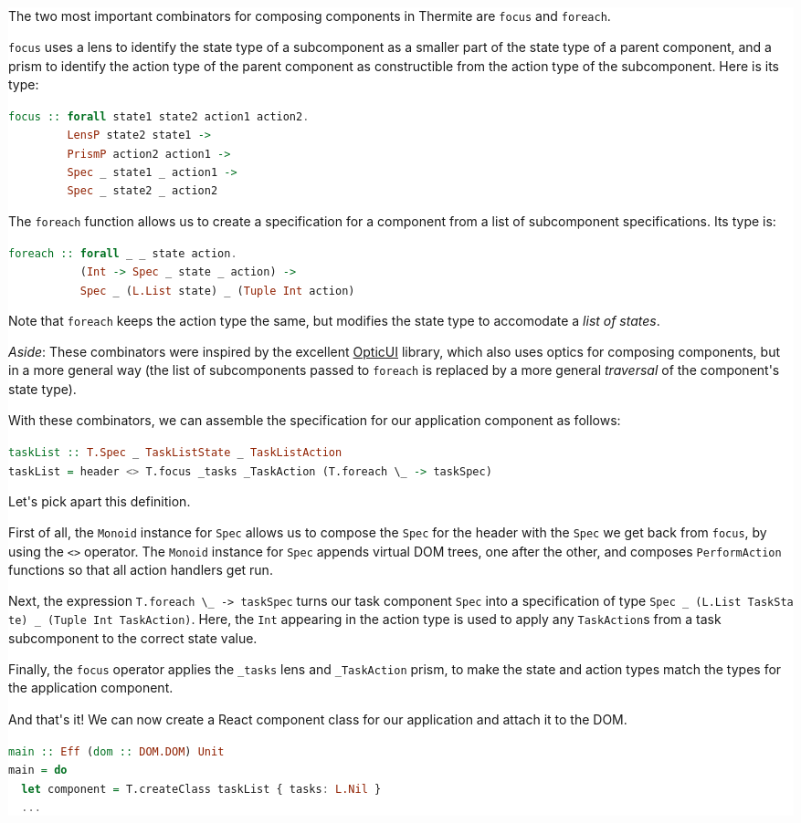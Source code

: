 The two most important combinators for composing components in Thermite are `focus` and `foreach`.

`focus` uses a lens to identify the state type of a subcomponent as a smaller part of the state type of a parent component, and a prism to identify the action type of the parent component as constructible from the action type of the subcomponent. Here is its type:

```haskell
focus :: forall state1 state2 action1 action2. 
         LensP state2 state1 -> 
         PrismP action2 action1 ->
         Spec _ state1 _ action1 -> 
         Spec _ state2 _ action2
```

The `foreach` function allows us to create a specification for a component from a list of subcomponent specifications. Its type is:

```haskell
foreach :: forall _ _ state action. 
           (Int -> Spec _ state _ action) -> 
           Spec _ (L.List state) _ (Tuple Int action)
```

Note that `foreach` keeps the action type the same, but modifies the state type to accomodate a _list of states_.

_Aside_: These combinators were inspired by the excellent [OpticUI](https://github.com/zrho/purescript-optic-ui) library, which also uses optics for composing components, but in a more general way (the list of subcomponents passed to `foreach` is replaced by a more general _traversal_ of the component's state type).

With these combinators, we can assemble the specification for our application component as follows:

```haskell
taskList :: T.Spec _ TaskListState _ TaskListAction
taskList = header <> T.focus _tasks _TaskAction (T.foreach \_ -> taskSpec)
```

Let's pick apart this definition.

First of all, the `Monoid` instance for `Spec` allows us to compose the `Spec` for the header with the `Spec` we get back from `focus`, by using the `<>` operator. The `Monoid` instance for `Spec` appends virtual DOM trees, one after the other, and composes `PerformAction` functions so that all action handlers get run.

Next, the expression `T.foreach \_ -> taskSpec` turns our task component `Spec` into a specification of type `Spec _ (L.List TaskState) _ (Tuple Int TaskAction)`. Here, the `Int` appearing in the action type is used to apply any `TaskAction`s from a task subcomponent to the correct state value.

Finally, the `focus` operator applies the `_tasks` lens and `_TaskAction` prism, to make the state and action types match the types for the application component.

And that's it! We can now create a React component class for our application and attach it to the DOM.

```haskell
main :: Eff (dom :: DOM.DOM) Unit
main = do
  let component = T.createClass taskList { tasks: L.Nil }
  ...
```
